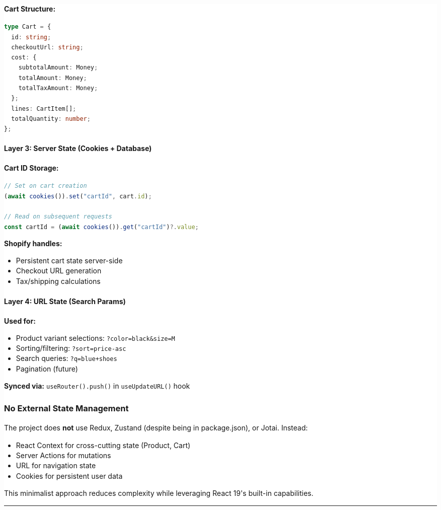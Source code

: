 **Cart Structure:**

```typescript
type Cart = {
  id: string;
  checkoutUrl: string;
  cost: {
    subtotalAmount: Money;
    totalAmount: Money;
    totalTaxAmount: Money;
  };
  lines: CartItem[];
  totalQuantity: number;
};
```

#### Layer 3: Server State (Cookies + Database)

**Cart ID Storage:**

```typescript
// Set on cart creation
(await cookies()).set("cartId", cart.id);

// Read on subsequent requests
const cartId = (await cookies()).get("cartId")?.value;
```

**Shopify handles:**

- Persistent cart state server-side
- Checkout URL generation
- Tax/shipping calculations

#### Layer 4: URL State (Search Params)

**Used for:**

- Product variant selections: `?color=black&size=M`
- Sorting/filtering: `?sort=price-asc`
- Search queries: `?q=blue+shoes`
- Pagination (future)

**Synced via:** `useRouter().push()` in `useUpdateURL()` hook

### No External State Management

The project does **not** use Redux, Zustand (despite being in package.json), or Jotai. Instead:

- React Context for cross-cutting state (Product, Cart)
- Server Actions for mutations
- URL for navigation state
- Cookies for persistent user data

This minimalist approach reduces complexity while leveraging React 19's built-in capabilities.

---
